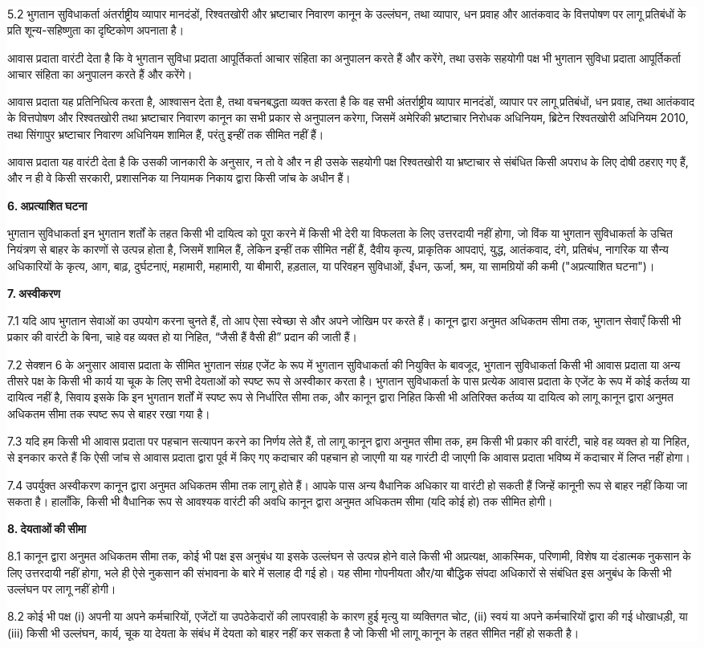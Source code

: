 5.2 भुगतान सुविधाकर्ता अंतर्राष्ट्रीय व्यापार मानदंडों, रिश्वतखोरी और भ्रष्टाचार निवारण कानून के उल्लंघन, तथा व्यापार, धन प्रवाह और आतंकवाद के वित्तपोषण पर लागू प्रतिबंधों के प्रति शून्य-सहिष्णुता का दृष्टिकोण अपनाता है।

आवास प्रदाता वारंटी देता है कि वे भुगतान सुविधा प्रदाता आपूर्तिकर्ता आचार संहिता का अनुपालन करते हैं और करेंगे, तथा उसके सहयोगी पक्ष भी भुगतान सुविधा प्रदाता आपूर्तिकर्ता आचार संहिता का अनुपालन करते हैं और करेंगे।

आवास प्रदाता यह प्रतिनिधित्व करता है, आश्वासन देता है, तथा वचनबद्धता व्यक्त करता है कि वह सभी अंतर्राष्ट्रीय व्यापार मानदंडों, व्यापार पर लागू प्रतिबंधों, धन प्रवाह, तथा आतंकवाद के वित्तपोषण और रिश्वतखोरी तथा भ्रष्टाचार निवारण कानून का सभी प्रकार से अनुपालन करेगा, जिसमें अमेरिकी भ्रष्टाचार निरोधक अधिनियम, ब्रिटेन रिश्वतखोरी अधिनियम 2010, तथा सिंगापुर भ्रष्टाचार निवारण अधिनियम शामिल हैं, परंतु इन्हीं तक सीमित नहीं हैं।

आवास प्रदाता यह वारंटी देता है कि उसकी जानकारी के अनुसार, न तो वे और न ही उसके सहयोगी पक्ष रिश्वतखोरी या भ्रष्टाचार से संबंधित किसी अपराध के लिए दोषी ठहराए गए हैं, और न ही वे किसी सरकारी, प्रशासनिक या नियामक निकाय द्वारा किसी जांच के अधीन हैं।

**6. अप्रत्याशित घटना**

भुगतान सुविधाकर्ता इन भुगतान शर्तों के तहत किसी भी दायित्व को पूरा करने में किसी भी देरी या विफलता के लिए उत्तरदायी नहीं होगा, जो विंक या भुगतान सुविधाकर्ता के उचित नियंत्रण से बाहर के कारणों से उत्पन्न होता है, जिसमें शामिल हैं, लेकिन इन्हीं तक सीमित नहीं हैं, दैवीय कृत्य, प्राकृतिक आपदाएं, युद्ध, आतंकवाद, दंगे, प्रतिबंध, नागरिक या सैन्य अधिकारियों के कृत्य, आग, बाढ़, दुर्घटनाएं, महामारी, महामारी, या बीमारी, हड़ताल, या परिवहन सुविधाओं, ईंधन, ऊर्जा, श्रम, या सामग्रियों की कमी ("अप्रत्याशित घटना")।

**7. अस्वीकरण**

7.1 यदि आप भुगतान सेवाओं का उपयोग करना चुनते हैं, तो आप ऐसा स्वेच्छा से और अपने जोखिम पर करते हैं। कानून द्वारा अनुमत अधिकतम सीमा तक, भुगतान सेवाएँ किसी भी प्रकार की वारंटी के बिना, चाहे वह व्यक्त हो या निहित, “जैसी हैं वैसी ही” प्रदान की जाती हैं।

7.2 सेक्शन 6 के अनुसार आवास प्रदाता के सीमित भुगतान संग्रह एजेंट के रूप में भुगतान सुविधाकर्ता की नियुक्ति के बावजूद, भुगतान सुविधाकर्ता किसी भी आवास प्रदाता या अन्य तीसरे पक्ष के किसी भी कार्य या चूक के लिए सभी देयताओं को स्पष्ट रूप से अस्वीकार करता है। भुगतान सुविधाकर्ता के पास प्रत्येक आवास प्रदाता के एजेंट के रूप में कोई कर्तव्य या दायित्व नहीं है, सिवाय इसके कि इन भुगतान शर्तों में स्पष्ट रूप से निर्धारित सीमा तक, और कानून द्वारा निहित किसी भी अतिरिक्त कर्तव्य या दायित्व को लागू कानून द्वारा अनुमत अधिकतम सीमा तक स्पष्ट रूप से बाहर रखा गया है।

7.3 यदि हम किसी भी आवास प्रदाता पर पहचान सत्यापन करने का निर्णय लेते हैं, तो लागू कानून द्वारा अनुमत सीमा तक, हम किसी भी प्रकार की वारंटी, चाहे वह व्यक्त हो या निहित, से इनकार करते हैं कि ऐसी जांच से आवास प्रदाता द्वारा पूर्व में किए गए कदाचार की पहचान हो जाएगी या यह गारंटी दी जाएगी कि आवास प्रदाता भविष्य में कदाचार में लिप्त नहीं होगा।

7.4 उपर्युक्त अस्वीकरण कानून द्वारा अनुमत अधिकतम सीमा तक लागू होते हैं। आपके पास अन्य वैधानिक अधिकार या वारंटी हो सकती हैं जिन्हें कानूनी रूप से बाहर नहीं किया जा सकता है। हालाँकि, किसी भी वैधानिक रूप से आवश्यक वारंटी की अवधि कानून द्वारा अनुमत अधिकतम सीमा (यदि कोई हो) तक सीमित होगी।

**8. देयताओं की सीमा**

8.1 कानून द्वारा अनुमत अधिकतम सीमा तक, कोई भी पक्ष इस अनुबंध या इसके उल्लंघन से उत्पन्न होने वाले किसी भी अप्रत्यक्ष, आकस्मिक, परिणामी, विशेष या दंडात्मक नुकसान के लिए उत्तरदायी नहीं होगा, भले ही ऐसे नुकसान की संभावना के बारे में सलाह दी गई हो। यह सीमा गोपनीयता और/या बौद्धिक संपदा अधिकारों से संबंधित इस अनुबंध के किसी भी उल्लंघन पर लागू नहीं होगी।

8.2 कोई भी पक्ष (i) अपनी या अपने कर्मचारियों, एजेंटों या उपठेकेदारों की लापरवाही के कारण हुई मृत्यु या व्यक्तिगत चोट, (ii) स्वयं या अपने कर्मचारियों द्वारा की गई धोखाधड़ी, या (iii) किसी भी उल्लंघन, कार्य, चूक या देयता के संबंध में देयता को बाहर नहीं कर सकता है जो किसी भी लागू कानून के तहत सीमित नहीं हो सकती है।
